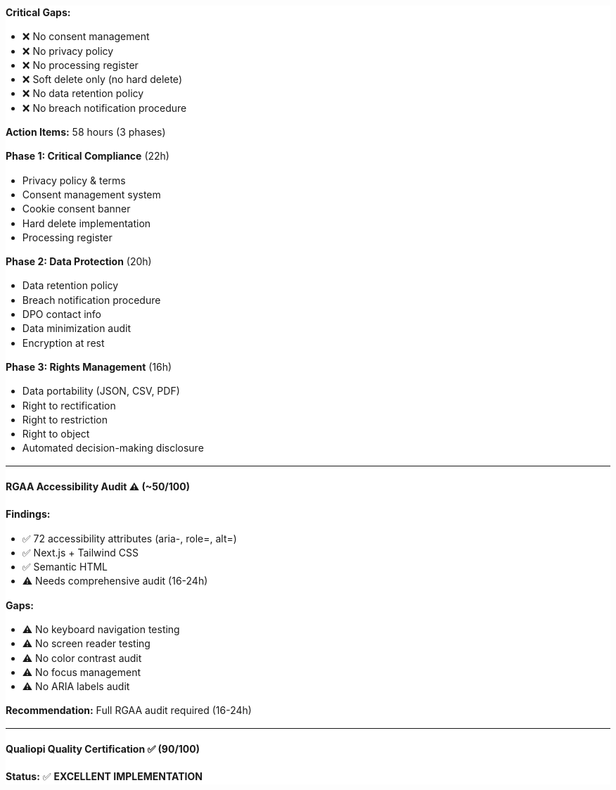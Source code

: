 **Critical Gaps:**
- ❌ No consent management
- ❌ No privacy policy
- ❌ No processing register
- ❌ Soft delete only (no hard delete)
- ❌ No data retention policy
- ❌ No breach notification procedure

**Action Items:** 58 hours (3 phases)

**Phase 1: Critical Compliance** (22h)
- Privacy policy & terms
- Consent management system
- Cookie consent banner
- Hard delete implementation
- Processing register

**Phase 2: Data Protection** (20h)
- Data retention policy
- Breach notification procedure
- DPO contact info
- Data minimization audit
- Encryption at rest

**Phase 3: Rights Management** (16h)
- Data portability (JSON, CSV, PDF)
- Right to rectification
- Right to restriction
- Right to object
- Automated decision-making disclosure

---

#### RGAA Accessibility Audit ⚠️ (~50/100)

**Findings:**
- ✅ 72 accessibility attributes (aria-, role=, alt=)
- ✅ Next.js + Tailwind CSS
- ✅ Semantic HTML
- ⚠️ Needs comprehensive audit (16-24h)

**Gaps:**
- ⚠️ No keyboard navigation testing
- ⚠️ No screen reader testing
- ⚠️ No color contrast audit
- ⚠️ No focus management
- ⚠️ No ARIA labels audit

**Recommendation:** Full RGAA audit required (16-24h)

---

#### Qualiopi Quality Certification ✅ (90/100)

**Status:** ✅ **EXCELLENT IMPLEMENTATION**
